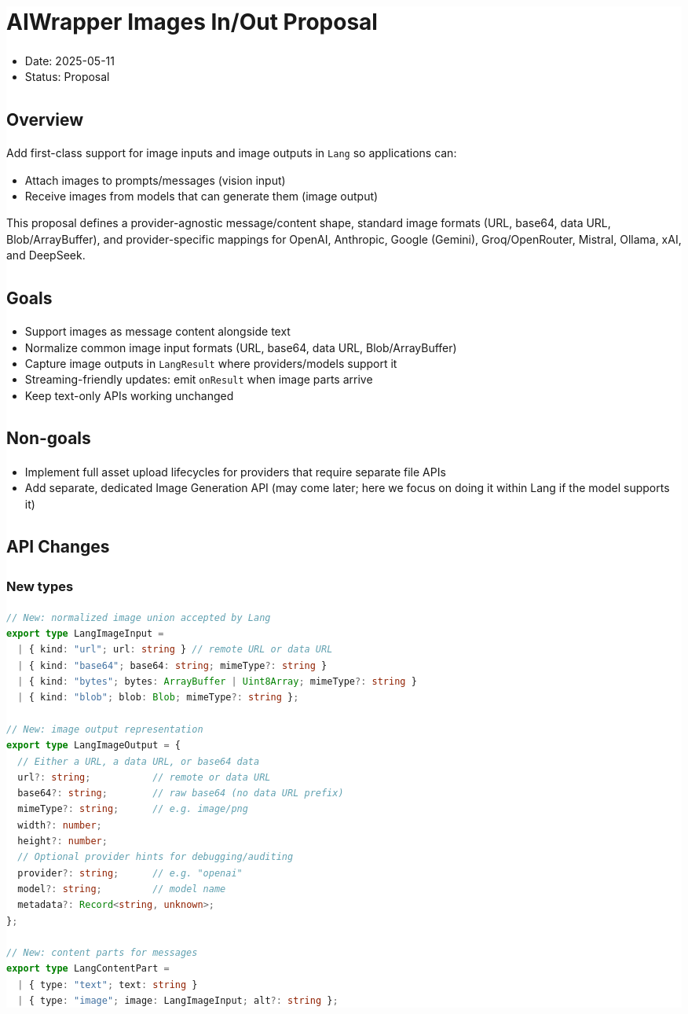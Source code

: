 # AIWrapper Images In/Out Proposal

- Date: 2025-05-11
- Status: Proposal

## Overview
Add first-class support for image inputs and image outputs in `Lang` so applications can:
- Attach images to prompts/messages (vision input)
- Receive images from models that can generate them (image output)

This proposal defines a provider-agnostic message/content shape, standard image formats (URL, base64, data URL, Blob/ArrayBuffer), and provider-specific mappings for OpenAI, Anthropic, Google (Gemini), Groq/OpenRouter, Mistral, Ollama, xAI, and DeepSeek.

## Goals
- Support images as message content alongside text
- Normalize common image input formats (URL, base64, data URL, Blob/ArrayBuffer)
- Capture image outputs in `LangResult` where providers/models support it
- Streaming-friendly updates: emit `onResult` when image parts arrive
- Keep text-only APIs working unchanged

## Non-goals
- Implement full asset upload lifecycles for providers that require separate file APIs
- Add separate, dedicated Image Generation API (may come later; here we focus on doing it within Lang if the model supports it)

## API Changes

### New types

```ts
// New: normalized image union accepted by Lang
export type LangImageInput =
  | { kind: "url"; url: string } // remote URL or data URL
  | { kind: "base64"; base64: string; mimeType?: string }
  | { kind: "bytes"; bytes: ArrayBuffer | Uint8Array; mimeType?: string }
  | { kind: "blob"; blob: Blob; mimeType?: string };

// New: image output representation
export type LangImageOutput = {
  // Either a URL, a data URL, or base64 data
  url?: string;           // remote or data URL
  base64?: string;        // raw base64 (no data URL prefix)
  mimeType?: string;      // e.g. image/png
  width?: number;
  height?: number;
  // Optional provider hints for debugging/auditing
  provider?: string;      // e.g. "openai"
  model?: string;         // model name
  metadata?: Record<string, unknown>;
};

// New: content parts for messages
export type LangContentPart =
  | { type: "text"; text: string }
  | { type: "image"; image: LangImageInput; alt?: string };
```
